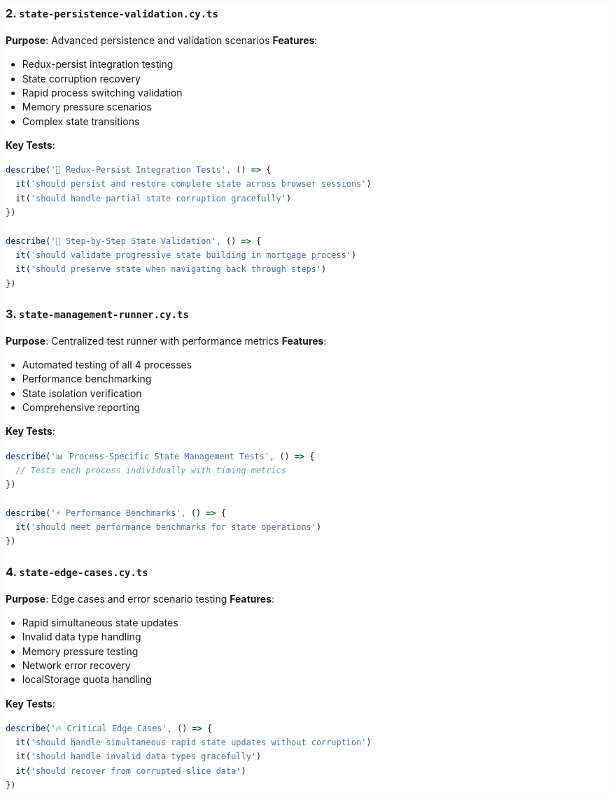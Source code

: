 ### 2. `state-persistence-validation.cy.ts`
**Purpose**: Advanced persistence and validation scenarios
**Features**:
- Redux-persist integration testing
- State corruption recovery
- Rapid process switching validation
- Memory pressure scenarios
- Complex state transitions

**Key Tests**:
```typescript
describe('🔄 Redux-Persist Integration Tests', () => {
  it('should persist and restore complete state across browser sessions')
  it('should handle partial state corruption gracefully')
})

describe('🎯 Step-by-Step State Validation', () => {
  it('should validate progressive state building in mortgage process')
  it('should preserve state when navigating back through steps')
})
```

### 3. `state-management-runner.cy.ts`
**Purpose**: Centralized test runner with performance metrics
**Features**:
- Automated testing of all 4 processes
- Performance benchmarking
- State isolation verification
- Comprehensive reporting

**Key Tests**:
```typescript
describe('📊 Process-Specific State Management Tests', () => {
  // Tests each process individually with timing metrics
})

describe('⚡ Performance Benchmarks', () => {
  it('should meet performance benchmarks for state operations')
})
```

### 4. `state-edge-cases.cy.ts`
**Purpose**: Edge cases and error scenario testing
**Features**:
- Rapid simultaneous state updates
- Invalid data type handling
- Memory pressure testing
- Network error recovery
- localStorage quota handling

**Key Tests**:
```typescript
describe('🔥 Critical Edge Cases', () => {
  it('should handle simultaneous rapid state updates without corruption')
  it('should handle invalid data types gracefully')
  it('should recover from corrupted slice data')
})
```
